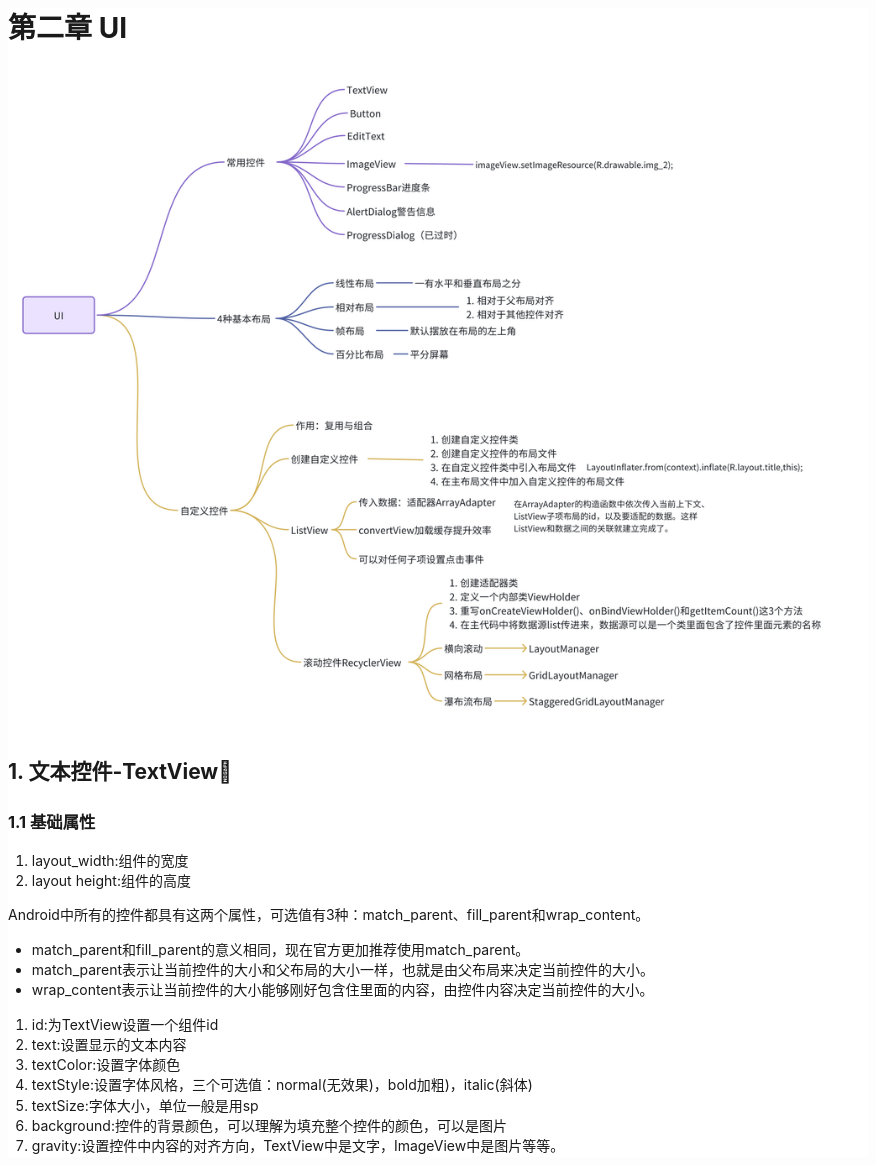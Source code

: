 # 第二章 UI

![image-20240925163620864](第一行代码Android笔记.assets/image-20240925163620864.png)

## 1. 文本控件-**TextView**🎯

### 1.1 **基础属性**

1. layout_width:组件的宽度
2. layout height:组件的高度

Android中所有的控件都具有这两个属性，可选值有3种：match_parent、fill_parent和wrap_content。

- match_parent和fill_parent的意义相同，现在官方更加推荐使用match_parent。
- match_parent表示让当前控件的大小和父布局的大小一样，也就是由父布局来决定当前控件的大小。
- wrap_content表示让当前控件的大小能够刚好包含住里面的内容，由控件内容决定当前控件的大小。

1. id:为TextView设置一个组件id
2. text:设置显示的文本内容
3. textColor:设置字体颜色
4. textStyle:设置字体风格，三个可选值：normal(无效果)，bold加粗)，italic(斜体)
5. textSize:字体大小，单位一般是用sp
6. background:控件的背景颜色，可以理解为填充整个控件的颜色，可以是图片
7. gravity:设置控件中内容的对齐方向，TextView中是文字，ImageView中是图片等等。
